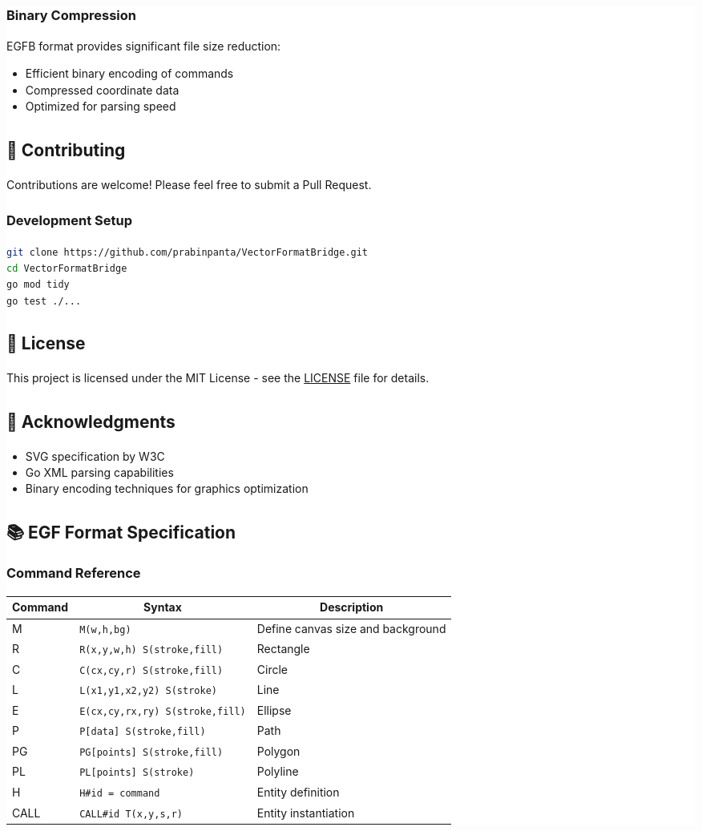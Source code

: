 ### Binary Compression
EGFB format provides significant file size reduction:
- Efficient binary encoding of commands
- Compressed coordinate data
- Optimized for parsing speed

## 🤝 Contributing

Contributions are welcome! Please feel free to submit a Pull Request.

### Development Setup
```bash
git clone https://github.com/prabinpanta/VectorFormatBridge.git
cd VectorFormatBridge
go mod tidy
go test ./...
```

## 📄 License

This project is licensed under the MIT License - see the [LICENSE](LICENSE) file for details.

## 🙏 Acknowledgments

- SVG specification by W3C
- Go XML parsing capabilities
- Binary encoding techniques for graphics optimization

## 📚 EGF Format Specification

### Command Reference

| Command | Syntax | Description |
|---------|--------|-------------|
| M | `M(w,h,bg)` | Define canvas size and background |
| R | `R(x,y,w,h) S(stroke,fill)` | Rectangle |
| C | `C(cx,cy,r) S(stroke,fill)` | Circle |
| L | `L(x1,y1,x2,y2) S(stroke)` | Line |
| E | `E(cx,cy,rx,ry) S(stroke,fill)` | Ellipse |
| P | `P[data] S(stroke,fill)` | Path |
| PG | `PG[points] S(stroke,fill)` | Polygon |
| PL | `PL[points] S(stroke)` | Polyline |
| H | `H#id = command` | Entity definition |
| CALL | `CALL#id T(x,y,s,r)` | Entity instantiation |
